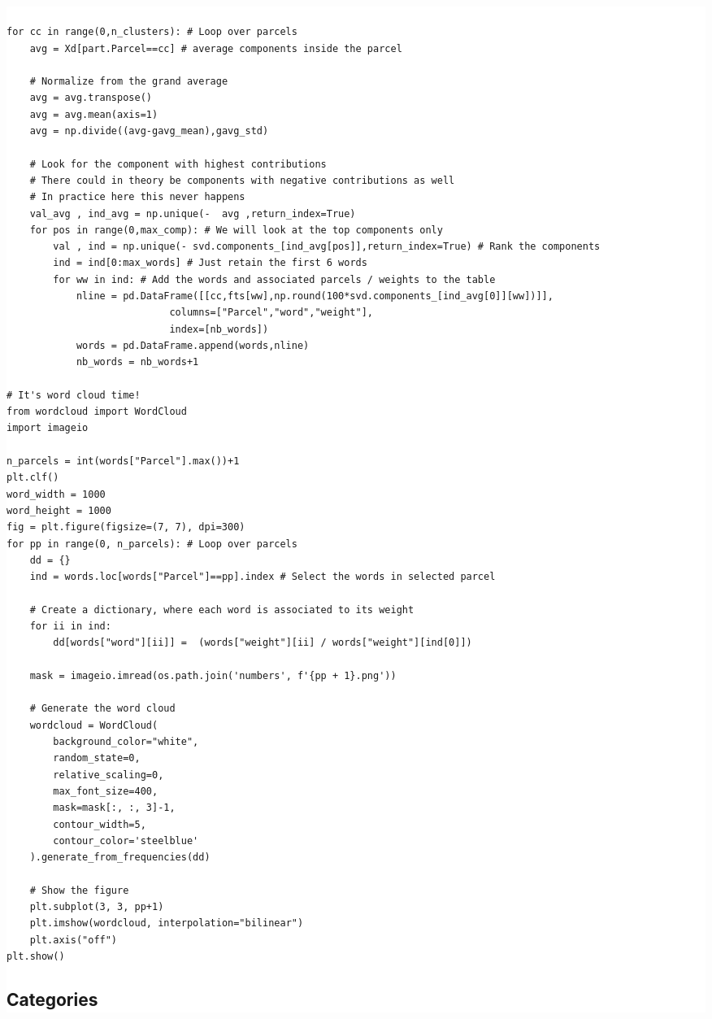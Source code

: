 ```{code-cell} ipython 3

for cc in range(0,n_clusters): # Loop over parcels
    avg = Xd[part.Parcel==cc] # average components inside the parcel

    # Normalize from the grand average
    avg = avg.transpose()
    avg = avg.mean(axis=1)
    avg = np.divide((avg-gavg_mean),gavg_std)

    # Look for the component with highest contributions
    # There could in theory be components with negative contributions as well
    # In practice here this never happens
    val_avg , ind_avg = np.unique(-  avg ,return_index=True)
    for pos in range(0,max_comp): # We will look at the top components only
        val , ind = np.unique(- svd.components_[ind_avg[pos]],return_index=True) # Rank the components
        ind = ind[0:max_words] # Just retain the first 6 words
        for ww in ind: # Add the words and associated parcels / weights to the table
            nline = pd.DataFrame([[cc,fts[ww],np.round(100*svd.components_[ind_avg[0]][ww])]],
                            columns=["Parcel","word","weight"],
                            index=[nb_words])
            words = pd.DataFrame.append(words,nline)
            nb_words = nb_words+1

# It's word cloud time!
from wordcloud import WordCloud
import imageio

n_parcels = int(words["Parcel"].max())+1
plt.clf()
word_width = 1000
word_height = 1000
fig = plt.figure(figsize=(7, 7), dpi=300)
for pp in range(0, n_parcels): # Loop over parcels
    dd = {}
    ind = words.loc[words["Parcel"]==pp].index # Select the words in selected parcel

    # Create a dictionary, where each word is associated to its weight
    for ii in ind:
        dd[words["word"][ii]] =  (words["weight"][ii] / words["weight"][ind[0]])

    mask = imageio.imread(os.path.join('numbers', f'{pp + 1}.png'))

    # Generate the word cloud
    wordcloud = WordCloud(
        background_color="white",
        random_state=0,
        relative_scaling=0,
        max_font_size=400,
        mask=mask[:, :, 3]-1,
        contour_width=5,
        contour_color='steelblue'
    ).generate_from_frequencies(dd)

    # Show the figure
    plt.subplot(3, 3, pp+1)
    plt.imshow(wordcloud, interpolation="bilinear")
    plt.axis("off")
plt.show()
```
## Categories